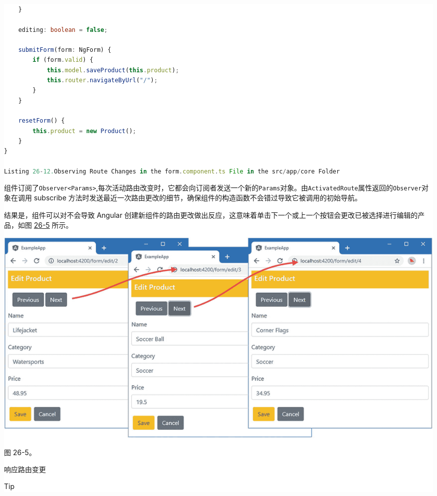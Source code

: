 ```ts
    }

    editing: boolean = false;

    submitForm(form: NgForm) {
        if (form.valid) {
            this.model.saveProduct(this.product);
            this.router.navigateByUrl("/");
        }
    }

    resetForm() {
        this.product = new Product();
    }
}

Listing 26-12.Observing Route Changes in the form.component.ts File in the src/app/core Folder

```

组件订阅了`Observer<Params>`,每次活动路由改变时，它都会向订阅者发送一个新的`Params`对象。由`ActivatedRoute`属性返回的`Observer`对象在调用 subscribe 方法时发送最近一次路由更改的细节，确保组件的构造函数不会错过导致它被调用的初始导航。

结果是，组件可以对不会导致 Angular 创建新组件的路由更改做出反应，这意味着单击下一个或上一个按钮会更改已被选择进行编辑的产品，如图 [26-5](#Fig5) 所示。

![img/421542_4_En_26_Fig5_HTML.jpg](img/421542_4_En_26_Fig5_HTML.jpg)

图 26-5。

响应路由变更

Tip
